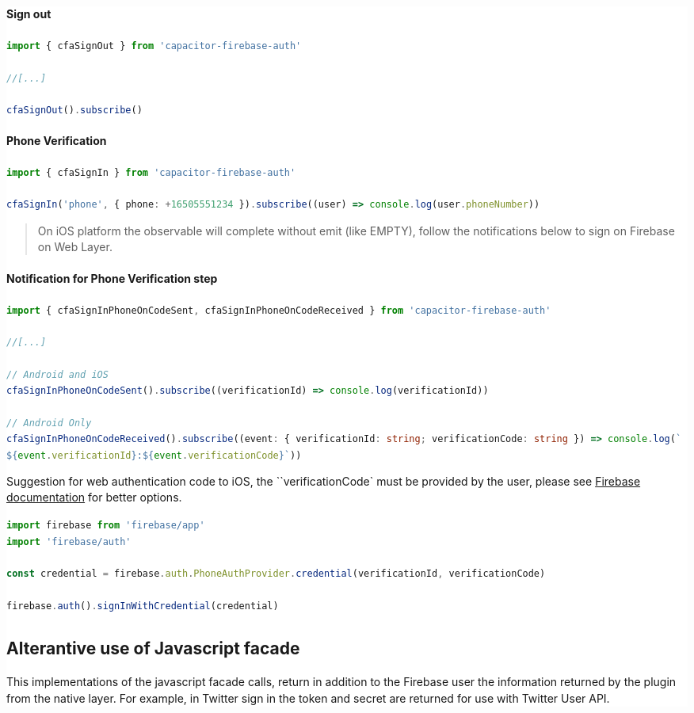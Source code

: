 #### Sign out

```typescript
import { cfaSignOut } from 'capacitor-firebase-auth'

//[...]

cfaSignOut().subscribe()
```

#### Phone Verification

```typescript
import { cfaSignIn } from 'capacitor-firebase-auth'

cfaSignIn('phone', { phone: +16505551234 }).subscribe((user) => console.log(user.phoneNumber))
```

> On iOS platform the observable will complete without emit (like EMPTY), follow the notifications below to sign on Firebase on Web Layer.

#### Notification for Phone Verification step

```typescript
import { cfaSignInPhoneOnCodeSent, cfaSignInPhoneOnCodeReceived } from 'capacitor-firebase-auth'

//[...]

// Android and iOS
cfaSignInPhoneOnCodeSent().subscribe((verificationId) => console.log(verificationId))

// Android Only
cfaSignInPhoneOnCodeReceived().subscribe((event: { verificationId: string; verificationCode: string }) => console.log(`${event.verificationId}:${event.verificationCode}`))
```

Suggestion for web authentication code to iOS, the ``verificationCode` must be provided by the user, please see [Firebase documentation](https://firebase.google.com/docs/auth/web/phone-auth#sign-in-the-user-with-the-verification-code) for better options.

```typescript
import firebase from 'firebase/app'
import 'firebase/auth'

const credential = firebase.auth.PhoneAuthProvider.credential(verificationId, verificationCode)

firebase.auth().signInWithCredential(credential)
```

## Alterantive use of Javascript facade

This implementations of the javascript facade calls, return in addition to the Firebase user
the information returned by the plugin from the native layer. For example, in Twitter sign in
the token and secret are returned for use with Twitter User API.
